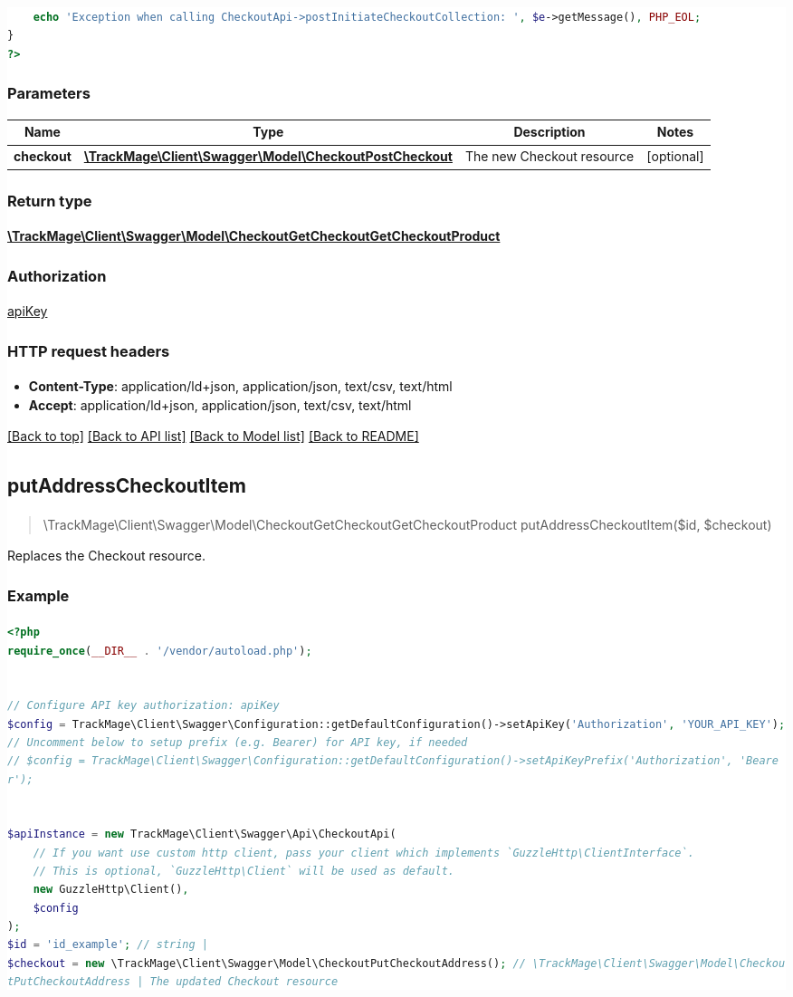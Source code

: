 ```php
    echo 'Exception when calling CheckoutApi->postInitiateCheckoutCollection: ', $e->getMessage(), PHP_EOL;
}
?>
```

### Parameters


Name | Type | Description  | Notes
------------- | ------------- | ------------- | -------------
 **checkout** | [**\TrackMage\Client\Swagger\Model\CheckoutPostCheckout**](../Model/CheckoutPostCheckout.md)| The new Checkout resource | [optional]

### Return type

[**\TrackMage\Client\Swagger\Model\CheckoutGetCheckoutGetCheckoutProduct**](../Model/CheckoutGetCheckoutGetCheckoutProduct.md)

### Authorization

[apiKey](../../README.md#apiKey)

### HTTP request headers

- **Content-Type**: application/ld+json, application/json, text/csv, text/html
- **Accept**: application/ld+json, application/json, text/csv, text/html

[[Back to top]](#) [[Back to API list]](../../README.md#documentation-for-api-endpoints)
[[Back to Model list]](../../README.md#documentation-for-models)
[[Back to README]](../../README.md)


## putAddressCheckoutItem

> \TrackMage\Client\Swagger\Model\CheckoutGetCheckoutGetCheckoutProduct putAddressCheckoutItem($id, $checkout)

Replaces the Checkout resource.

### Example

```php
<?php
require_once(__DIR__ . '/vendor/autoload.php');


// Configure API key authorization: apiKey
$config = TrackMage\Client\Swagger\Configuration::getDefaultConfiguration()->setApiKey('Authorization', 'YOUR_API_KEY');
// Uncomment below to setup prefix (e.g. Bearer) for API key, if needed
// $config = TrackMage\Client\Swagger\Configuration::getDefaultConfiguration()->setApiKeyPrefix('Authorization', 'Bearer');


$apiInstance = new TrackMage\Client\Swagger\Api\CheckoutApi(
    // If you want use custom http client, pass your client which implements `GuzzleHttp\ClientInterface`.
    // This is optional, `GuzzleHttp\Client` will be used as default.
    new GuzzleHttp\Client(),
    $config
);
$id = 'id_example'; // string | 
$checkout = new \TrackMage\Client\Swagger\Model\CheckoutPutCheckoutAddress(); // \TrackMage\Client\Swagger\Model\CheckoutPutCheckoutAddress | The updated Checkout resource

```